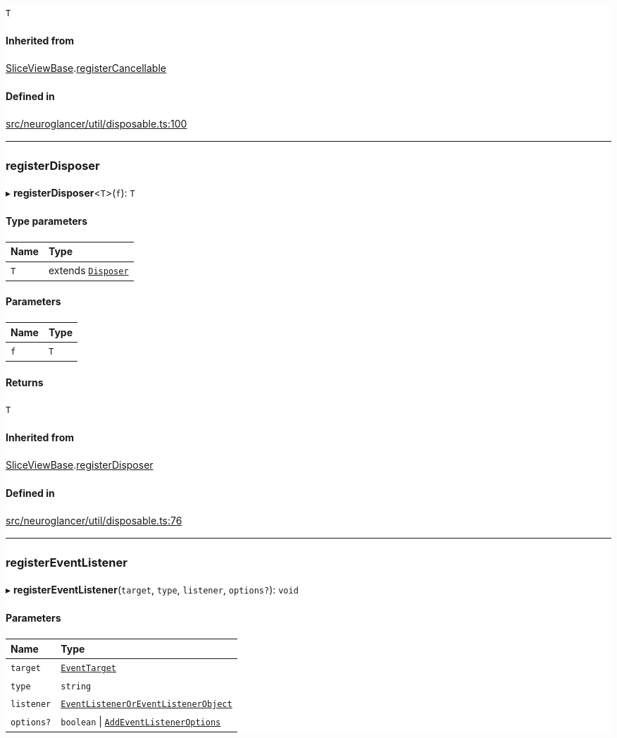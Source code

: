 `T`

#### Inherited from

[SliceViewBase](sliceview_base.SliceViewBase.md).[registerCancellable](sliceview_base.SliceViewBase.md#registercancellable)

#### Defined in

[src/neuroglancer/util/disposable.ts:100](https://github.com/ActiveBrainAtlas2/neuroglancer/blob/1beb5d34/src/neuroglancer/util/disposable.ts#L100)

___

### registerDisposer

▸ **registerDisposer**<`T`\>(`f`): `T`

#### Type parameters

| Name | Type |
| :------ | :------ |
| `T` | extends [`Disposer`](../modules/util_disposable.md#disposer) |

#### Parameters

| Name | Type |
| :------ | :------ |
| `f` | `T` |

#### Returns

`T`

#### Inherited from

[SliceViewBase](sliceview_base.SliceViewBase.md).[registerDisposer](sliceview_base.SliceViewBase.md#registerdisposer)

#### Defined in

[src/neuroglancer/util/disposable.ts:76](https://github.com/ActiveBrainAtlas2/neuroglancer/blob/1beb5d34/src/neuroglancer/util/disposable.ts#L76)

___

### registerEventListener

▸ **registerEventListener**(`target`, `type`, `listener`, `options?`): `void`

#### Parameters

| Name | Type |
| :------ | :------ |
| `target` | [`EventTarget`](../modules/annotation_annotation_layer_state._internal_.md#eventtarget) |
| `type` | `string` |
| `listener` | [`EventListenerOrEventListenerObject`](../modules/annotation_annotation_layer_state._internal_.md#eventlisteneroreventlistenerobject) |
| `options?` | `boolean` \| [`AddEventListenerOptions`](../interfaces/annotation_annotation_layer_state._internal_.AddEventListenerOptions.md) |
